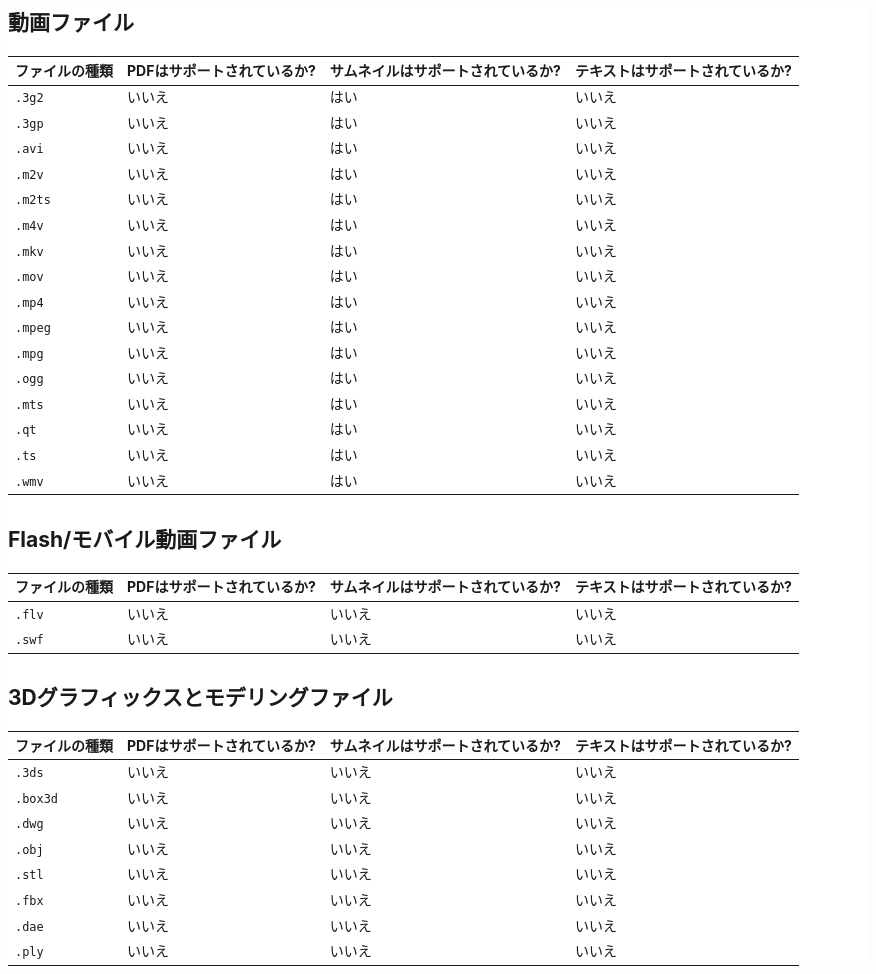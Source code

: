 ## 動画ファイル

| ファイルの種類 | PDFはサポートされているか? | サムネイルはサポートされているか? | テキストはサポートされているか? |
| ------- | --------------- | ----------------- | ---------------- |
| `.3g2`  | いいえ             | はい                | いいえ              |
| `.3gp`  | いいえ             | はい                | いいえ              |
| `.avi`  | いいえ             | はい                | いいえ              |
| `.m2v`  | いいえ             | はい                | いいえ              |
| `.m2ts` | いいえ             | はい                | いいえ              |
| `.m4v`  | いいえ             | はい                | いいえ              |
| `.mkv`  | いいえ             | はい                | いいえ              |
| `.mov`  | いいえ             | はい                | いいえ              |
| `.mp4`  | いいえ             | はい                | いいえ              |
| `.mpeg` | いいえ             | はい                | いいえ              |
| `.mpg`  | いいえ             | はい                | いいえ              |
| `.ogg`  | いいえ             | はい                | いいえ              |
| `.mts`  | いいえ             | はい                | いいえ              |
| `.qt`   | いいえ             | はい                | いいえ              |
| `.ts`   | いいえ             | はい                | いいえ              |
| `.wmv`  | いいえ             | はい                | いいえ              |

## Flash/モバイル動画ファイル

| ファイルの種類 | PDFはサポートされているか? | サムネイルはサポートされているか? | テキストはサポートされているか? |
| ------- | --------------- | ----------------- | ---------------- |
| `.flv`  | いいえ             | いいえ               | いいえ              |
| `.swf`  | いいえ             | いいえ               | いいえ              |

## 3Dグラフィックスとモデリングファイル

| ファイルの種類  | PDFはサポートされているか? | サムネイルはサポートされているか? | テキストはサポートされているか? |
| -------- | --------------- | ----------------- | ---------------- |
| `.3ds`   | いいえ             | いいえ               | いいえ              |
| `.box3d` | いいえ             | いいえ               | いいえ              |
| `.dwg`   | いいえ             | いいえ               | いいえ              |
| `.obj`   | いいえ             | いいえ               | いいえ              |
| `.stl`   | いいえ             | いいえ               | いいえ              |
| `.fbx`   | いいえ             | いいえ               | いいえ              |
| `.dae`   | いいえ             | いいえ               | いいえ              |
| `.ply`   | いいえ             | いいえ               | いいえ              |
